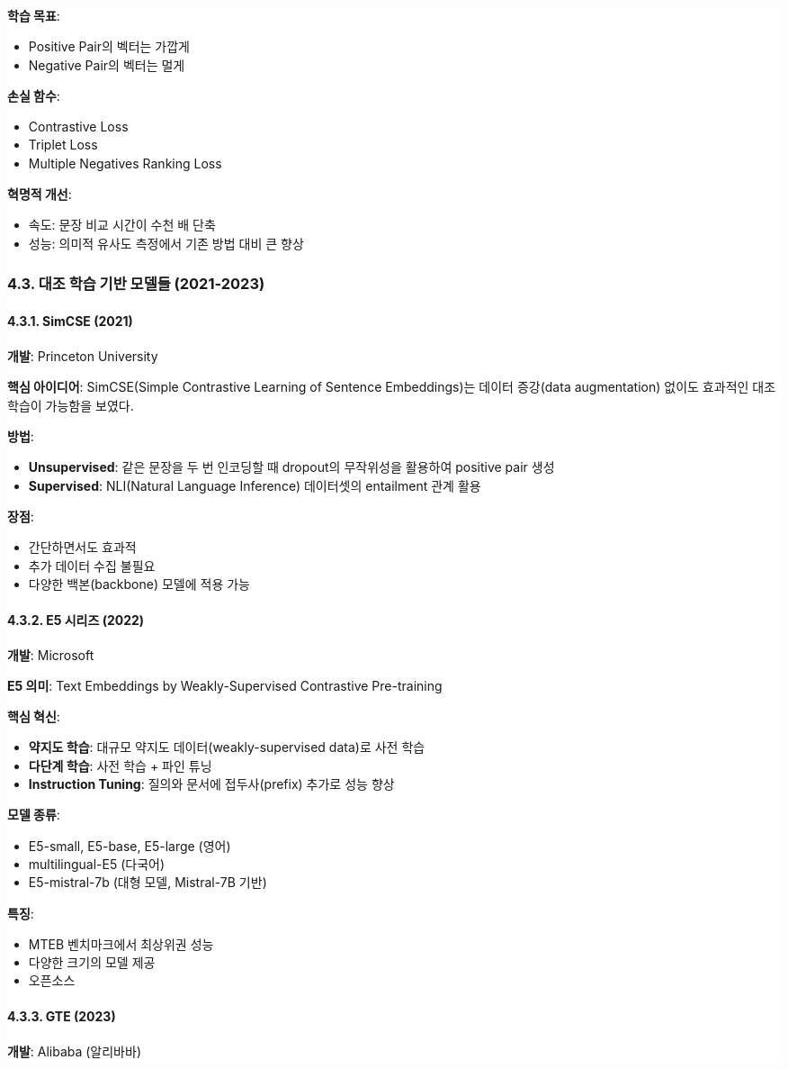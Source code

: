 **학습 목표**:
- Positive Pair의 벡터는 가깝게
- Negative Pair의 벡터는 멀게

**손실 함수**:
- Contrastive Loss
- Triplet Loss
- Multiple Negatives Ranking Loss

**혁명적 개선**:
- 속도: 문장 비교 시간이 수천 배 단축
- 성능: 의미적 유사도 측정에서 기존 방법 대비 큰 향상

### 4.3. 대조 학습 기반 모델들 (2021-2023)

#### 4.3.1. SimCSE (2021)

**개발**: Princeton University

**핵심 아이디어**:
SimCSE(Simple Contrastive Learning of Sentence Embeddings)는 데이터 증강(data augmentation) 없이도 효과적인 대조 학습이 가능함을 보였다.

**방법**:
- **Unsupervised**: 같은 문장을 두 번 인코딩할 때 dropout의 무작위성을 활용하여 positive pair 생성
- **Supervised**: NLI(Natural Language Inference) 데이터셋의 entailment 관계 활용

**장점**:
- 간단하면서도 효과적
- 추가 데이터 수집 불필요
- 다양한 백본(backbone) 모델에 적용 가능

#### 4.3.2. E5 시리즈 (2022)

**개발**: Microsoft

**E5 의미**: Text Embeddings by Weakly-Supervised Contrastive Pre-training

**핵심 혁신**:
- **약지도 학습**: 대규모 약지도 데이터(weakly-supervised data)로 사전 학습
- **다단계 학습**: 사전 학습 + 파인 튜닝
- **Instruction Tuning**: 질의와 문서에 접두사(prefix) 추가로 성능 향상

**모델 종류**:
- E5-small, E5-base, E5-large (영어)
- multilingual-E5 (다국어)
- E5-mistral-7b (대형 모델, Mistral-7B 기반)

**특징**:
- MTEB 벤치마크에서 최상위권 성능
- 다양한 크기의 모델 제공
- 오픈소스

#### 4.3.3. GTE (2023)

**개발**: Alibaba (알리바바)
